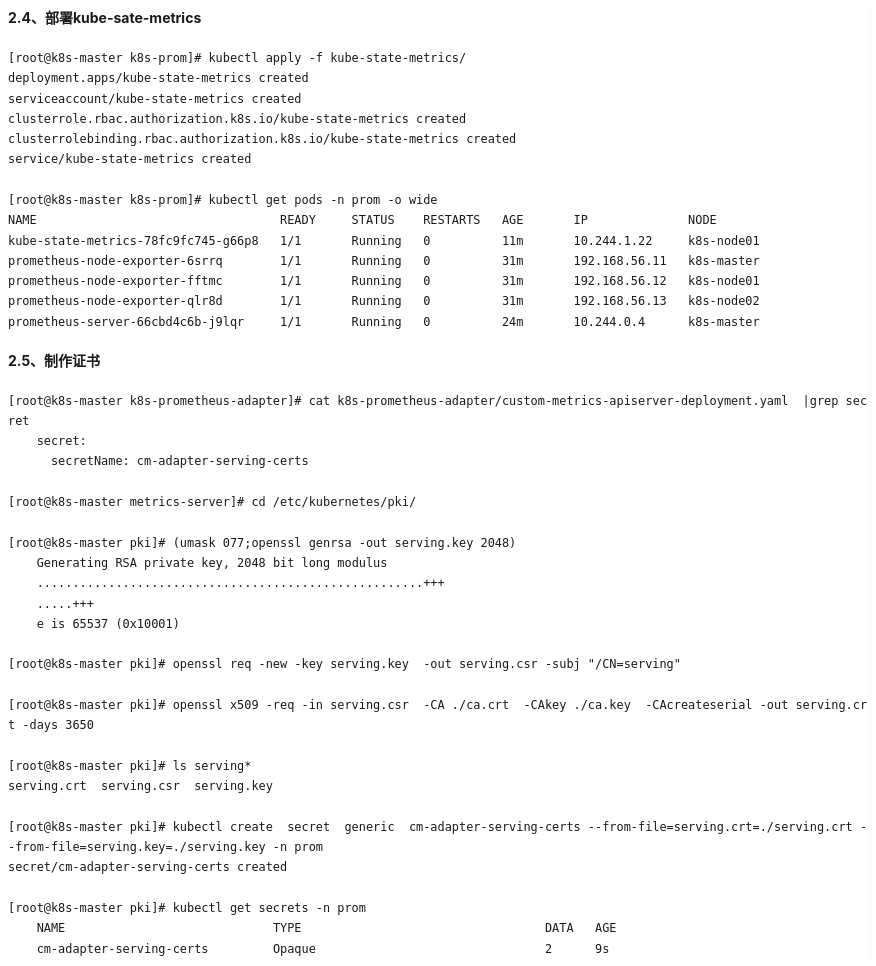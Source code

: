 #### 2.4、部署kube-sate-metrics
```
[root@k8s-master k8s-prom]# kubectl apply -f kube-state-metrics/
deployment.apps/kube-state-metrics created
serviceaccount/kube-state-metrics created
clusterrole.rbac.authorization.k8s.io/kube-state-metrics created
clusterrolebinding.rbac.authorization.k8s.io/kube-state-metrics created
service/kube-state-metrics created

[root@k8s-master k8s-prom]# kubectl get pods -n prom -o wide
NAME                                  READY     STATUS    RESTARTS   AGE       IP              NODE
kube-state-metrics-78fc9fc745-g66p8   1/1       Running   0          11m       10.244.1.22     k8s-node01
prometheus-node-exporter-6srrq        1/1       Running   0          31m       192.168.56.11   k8s-master
prometheus-node-exporter-fftmc        1/1       Running   0          31m       192.168.56.12   k8s-node01
prometheus-node-exporter-qlr8d        1/1       Running   0          31m       192.168.56.13   k8s-node02
prometheus-server-66cbd4c6b-j9lqr     1/1       Running   0          24m       10.244.0.4      k8s-master
```

#### 2.5、制作证书

```
[root@k8s-master k8s-prometheus-adapter]# cat k8s-prometheus-adapter/custom-metrics-apiserver-deployment.yaml  |grep secret
    secret:
      secretName: cm-adapter-serving-certs

[root@k8s-master metrics-server]# cd /etc/kubernetes/pki/

[root@k8s-master pki]# (umask 077;openssl genrsa -out serving.key 2048)
	Generating RSA private key, 2048 bit long modulus
	......................................................+++
	.....+++
	e is 65537 (0x10001)
	
[root@k8s-master pki]# openssl req -new -key serving.key  -out serving.csr -subj "/CN=serving"

[root@k8s-master pki]# openssl x509 -req -in serving.csr  -CA ./ca.crt  -CAkey ./ca.key  -CAcreateserial -out serving.crt -days 3650

[root@k8s-master pki]# ls serving*
serving.crt  serving.csr  serving.key

[root@k8s-master pki]# kubectl create  secret  generic  cm-adapter-serving-certs --from-file=serving.crt=./serving.crt --from-file=serving.key=./serving.key -n prom
secret/cm-adapter-serving-certs created

[root@k8s-master pki]# kubectl get secrets -n prom
	NAME                             TYPE                                  DATA   AGE
	cm-adapter-serving-certs         Opaque                                2      9s
```
